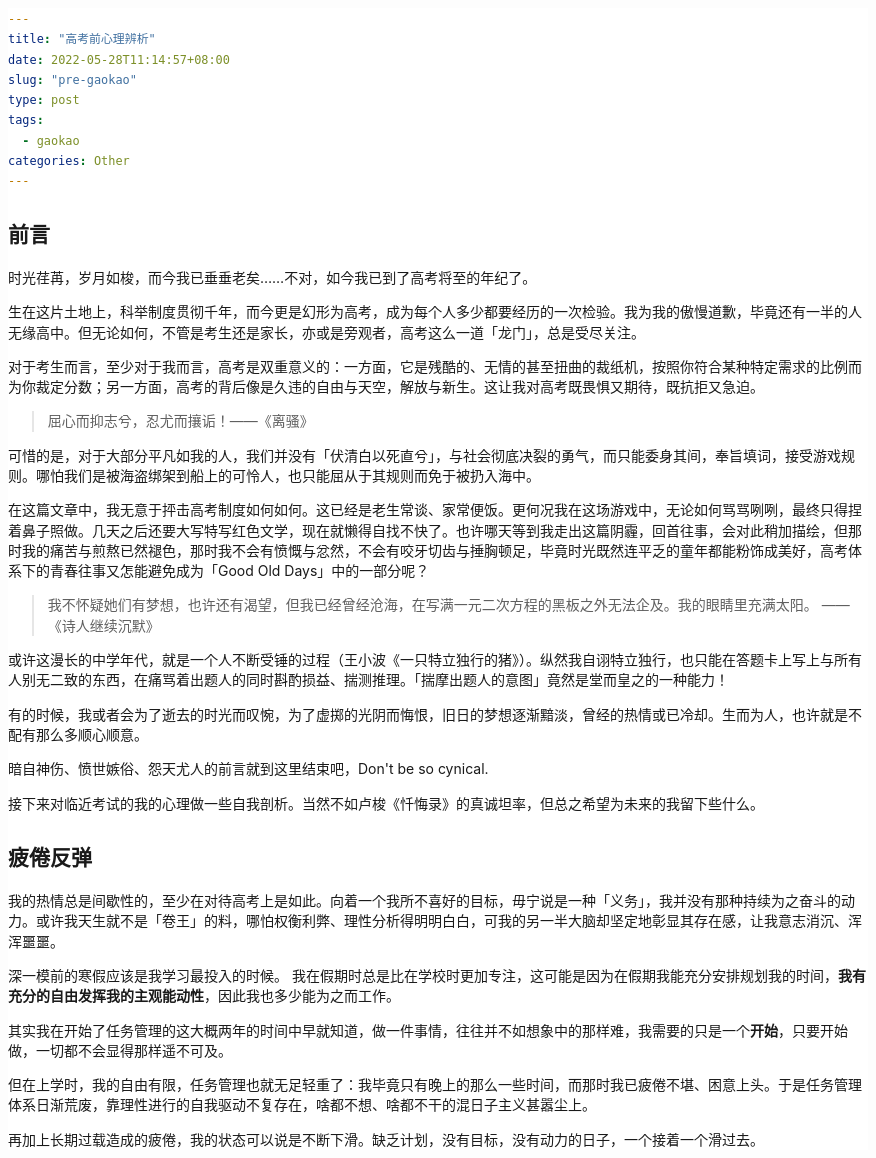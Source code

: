```yaml
---
title: "高考前心理辨析"
date: 2022-05-28T11:14:57+08:00
slug: "pre-gaokao"
type: post
tags:
  - gaokao
categories: Other
---
```


## 前言

时光荏苒，岁月如梭，而今我已垂垂老矣……不对，如今我已到了高考将至的年纪了。

生在这片土地上，科举制度贯彻千年，而今更是幻形为高考，成为每个人多少都要经历的一次检验。我为我的傲慢道歉，毕竟还有一半的人无缘高中。但无论如何，不管是考生还是家长，亦或是旁观者，高考这么一道「龙门」，总是受尽关注。

对于考生而言，至少对于我而言，高考是双重意义的：一方面，它是残酷的、无情的甚至扭曲的裁纸机，按照你符合某种特定需求的比例而为你裁定分数；另一方面，高考的背后像是久违的自由与天空，解放与新生。这让我对高考既畏惧又期待，既抗拒又急迫。

> 屈心而抑志兮，忍尤而攘诟！——《离骚》
>

可惜的是，对于大部分平凡如我的人，我们并没有「伏清白以死直兮」，与社会彻底决裂的勇气，而只能委身其间，奉旨填词，接受游戏规则。哪怕我们是被海盗绑架到船上的可怜人，也只能屈从于其规则而免于被扔入海中。

在这篇文章中，我无意于抨击高考制度如何如何。这已经是老生常谈、家常便饭。更何况我在这场游戏中，无论如何骂骂咧咧，最终只得捏着鼻子照做。几天之后还要大写特写红色文学，现在就懒得自找不快了。也许哪天等到我走出这篇阴霾，回首往事，会对此稍加描绘，但那时我的痛苦与煎熬已然褪色，那时我不会有愤慨与忿然，不会有咬牙切齿与捶胸顿足，毕竟时光既然连平乏的童年都能粉饰成美好，高考体系下的青春往事又怎能避免成为「Good Old Days」中的一部分呢？

> 我不怀疑她们有梦想，也许还有渴望，但我已经曾经沧海，在写满一元二次方程的黑板之外无法企及。我的眼睛里充满太阳。 ——《诗人继续沉默》
>

或许这漫长的中学年代，就是一个人不断受锤的过程（王小波《一只特立独行的猪》）。纵然我自诩特立独行，也只能在答题卡上写上与所有人别无二致的东西，在痛骂着出题人的同时斟酌损益、揣测推理。「揣摩出题人的意图」竟然是堂而皇之的一种能力！

有的时候，我或者会为了逝去的时光而叹惋，为了虚掷的光阴而悔恨，旧日的梦想逐渐黯淡，曾经的热情或已冷却。生而为人，也许就是不配有那么多顺心顺意。

暗自神伤、愤世嫉俗、怨天尤人的前言就到这里结束吧，Don't be so cynical.

接下来对临近考试的我的心理做一些自我剖析。当然不如卢梭《忏悔录》的真诚坦率，但总之希望为未来的我留下些什么。

## 疲倦反弹

我的热情总是间歇性的，至少在对待高考上是如此。向着一个我所不喜好的目标，毋宁说是一种「义务」，我并没有那种持续为之奋斗的动力。或许我天生就不是「卷王」的料，哪怕权衡利弊、理性分析得明明白白，可我的另一半大脑却坚定地彰显其存在感，让我意志消沉、浑浑噩噩。

深一模前的寒假应该是我学习最投入的时候。 我在假期时总是比在学校时更加专注，这可能是因为在假期我能充分安排规划我的时间，**我有充分的自由发挥我的主观能动性**，因此我也多少能为之而工作。

其实我在开始了任务管理的这大概两年的时间中早就知道，做一件事情，往往并不如想象中的那样难，我需要的只是一个**开始**，只要开始做，一切都不会显得那样遥不可及。

但在上学时，我的自由有限，任务管理也就无足轻重了：我毕竟只有晚上的那么一些时间，而那时我已疲倦不堪、困意上头。于是任务管理体系日渐荒废，靠理性进行的自我驱动不复存在，啥都不想、啥都不干的混日子主义甚嚣尘上。

再加上长期过载造成的疲倦，我的状态可以说是不断下滑。缺乏计划，没有目标，没有动力的日子，一个接着一个滑过去。
